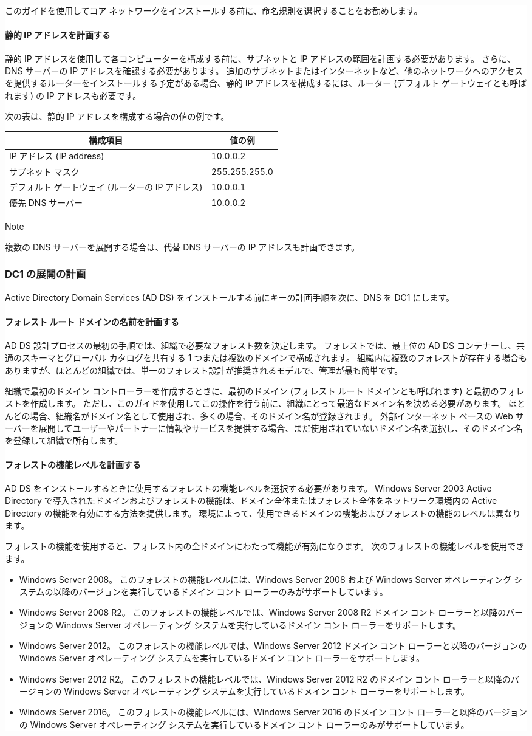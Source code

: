 このガイドを使用してコア ネットワークをインストールする前に、命名規則を選択することをお勧めします。

#### <a name="planning-static-ip-addresses"></a>静的 IP アドレスを計画する
静的 IP アドレスを使用して各コンピューターを構成する前に、サブネットと IP アドレスの範囲を計画する必要があります。 さらに、DNS サーバーの IP アドレスを確認する必要があります。 追加のサブネットまたはインターネットなど、他のネットワークへのアクセスを提供するルーターをインストールする予定がある場合、静的 IP アドレスを構成するには、ルーター (デフォルト ゲートウェイとも呼ばれます) の IP アドレスも必要です。

次の表は、静的 IP アドレスを構成する場合の値の例です。

|構成項目|値の例|
|-----------------------|------------------|
|IP アドレス (IP address)|10.0.0.2|
|サブネット マスク|255.255.255.0|
|デフォルト ゲートウェイ (ルーターの IP アドレス)|10.0.0.1|
|優先 DNS サーバー|10.0.0.2|

> [!NOTE]
> 複数の DNS サーバーを展開する場合は、代替 DNS サーバーの IP アドレスも計画できます。

### <a name="bkmk_NetFndtn_Pln_AD-DNS-01"></a>DC1 の展開の計画
Active Directory Domain Services (AD DS) をインストールする前にキーの計画手順を次に、DNS を DC1 にします。

#### <a name="planning-the-name-of-the-forest-root-domain"></a>フォレスト ルート ドメインの名前を計画する
AD DS 設計プロセスの最初の手順では、組織で必要なフォレスト数を決定します。 フォレストでは、最上位の AD DS コンテナーし、共通のスキーマとグローバル カタログを共有する 1 つまたは複数のドメインで構成されます。 組織内に複数のフォレストが存在する場合もありますが、ほとんどの組織では、単一のフォレスト設計が推奨されるモデルで、管理が最も簡単です。

組織で最初のドメイン コントローラーを作成するときに、最初のドメイン (フォレスト ルート ドメインとも呼ばれます) と最初のフォレストを作成します。 ただし、このガイドを使用してこの操作を行う前に、組織にとって最適なドメイン名を決める必要があります。 ほとんどの場合、組織名がドメイン名として使用され、多くの場合、そのドメイン名が登録されます。 外部インターネット ベースの Web サーバーを展開してユーザーやパートナーに情報やサービスを提供する場合、まだ使用されていないドメイン名を選択し、そのドメイン名を登録して組織で所有します。

#### <a name="planning-the-forest-functional-level"></a>フォレストの機能レベルを計画する
AD DS をインストールするときに使用するフォレストの機能レベルを選択する必要があります。 Windows Server 2003 Active Directory で導入されたドメインおよびフォレストの機能は、ドメイン全体またはフォレスト全体をネットワーク環境内の Active Directory の機能を有効にする方法を提供します。 環境によって、使用できるドメインの機能およびフォレストの機能のレベルは異なります。

フォレストの機能を使用すると、フォレスト内の全ドメインにわたって機能が有効になります。 次のフォレストの機能レベルを使用できます。

-    Windows Server 2008。 このフォレストの機能レベルには、Windows Server 2008 および Windows Server オペレーティング システムの以降のバージョンを実行しているドメイン コント ローラーのみがサポートしています。

-    Windows Server 2008 R2。 このフォレストの機能レベルでは、Windows Server 2008 R2 ドメイン コント ローラーと以降のバージョンの Windows Server オペレーティング システムを実行しているドメイン コント ローラーをサポートします。

-    Windows Server 2012。 このフォレストの機能レベルでは、Windows Server 2012 ドメイン コント ローラーと以降のバージョンの Windows Server オペレーティング システムを実行しているドメイン コント ローラーをサポートします。

-    Windows Server 2012 R2。 このフォレストの機能レベルでは、Windows Server 2012 R2 のドメイン コント ローラーと以降のバージョンの Windows Server オペレーティング システムを実行しているドメイン コント ローラーをサポートします。

-    Windows Server 2016。 このフォレストの機能レベルには、Windows Server 2016 のドメイン コント ローラーと以降のバージョンの Windows Server オペレーティング システムを実行しているドメイン コント ローラーのみがサポートしています。
